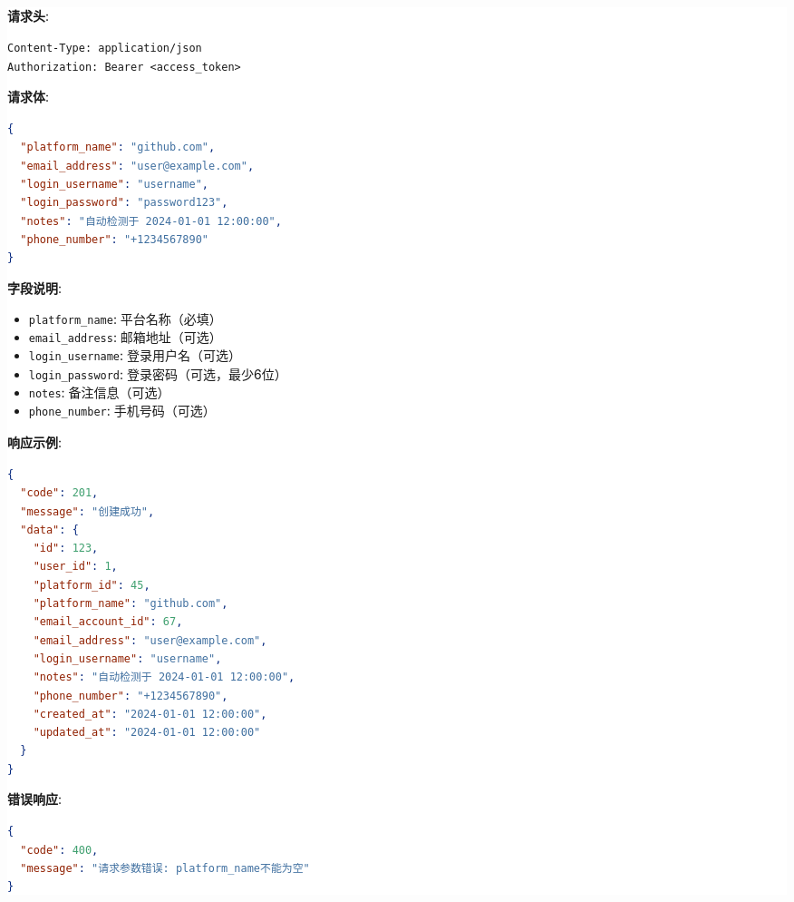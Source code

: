 **请求头**:
```
Content-Type: application/json
Authorization: Bearer <access_token>
```

**请求体**:
```json
{
  "platform_name": "github.com",
  "email_address": "user@example.com",
  "login_username": "username",
  "login_password": "password123",
  "notes": "自动检测于 2024-01-01 12:00:00",
  "phone_number": "+1234567890"
}
```

**字段说明**:
- `platform_name`: 平台名称（必填）
- `email_address`: 邮箱地址（可选）
- `login_username`: 登录用户名（可选）
- `login_password`: 登录密码（可选，最少6位）
- `notes`: 备注信息（可选）
- `phone_number`: 手机号码（可选）

**响应示例**:
```json
{
  "code": 201,
  "message": "创建成功",
  "data": {
    "id": 123,
    "user_id": 1,
    "platform_id": 45,
    "platform_name": "github.com",
    "email_account_id": 67,
    "email_address": "user@example.com",
    "login_username": "username",
    "notes": "自动检测于 2024-01-01 12:00:00",
    "phone_number": "+1234567890",
    "created_at": "2024-01-01 12:00:00",
    "updated_at": "2024-01-01 12:00:00"
  }
}
```

**错误响应**:
```json
{
  "code": 400,
  "message": "请求参数错误: platform_name不能为空"
}
```
